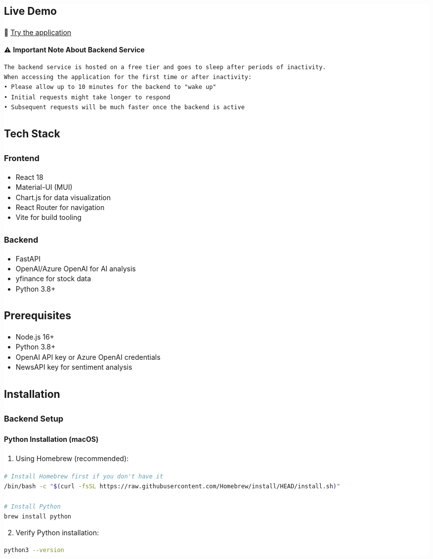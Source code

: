 ## Live Demo

🔗 <a href="https://stock-screen-psi.vercel.app/" target="_blank">Try the application</a>

⚠️ **Important Note About Backend Service**
```
The backend service is hosted on a free tier and goes to sleep after periods of inactivity. 
When accessing the application for the first time or after inactivity:
• Please allow up to 10 minutes for the backend to "wake up"
• Initial requests might take longer to respond
• Subsequent requests will be much faster once the backend is active
```

## Tech Stack

### Frontend
- React 18
- Material-UI (MUI)
- Chart.js for data visualization
- React Router for navigation
- Vite for build tooling

### Backend
- FastAPI
- OpenAI/Azure OpenAI for AI analysis
- yfinance for stock data
- Python 3.8+

## Prerequisites

- Node.js 16+
- Python 3.8+
- OpenAI API key or Azure OpenAI credentials
- NewsAPI key for sentiment analysis

## Installation

### Backend Setup

#### Python Installation (macOS)
1. Using Homebrew (recommended):
```bash
# Install Homebrew first if you don't have it
/bin/bash -c "$(curl -fsSL https://raw.githubusercontent.com/Homebrew/install/HEAD/install.sh)"

# Install Python
brew install python
```

2. Verify Python installation:
```bash
python3 --version
```
